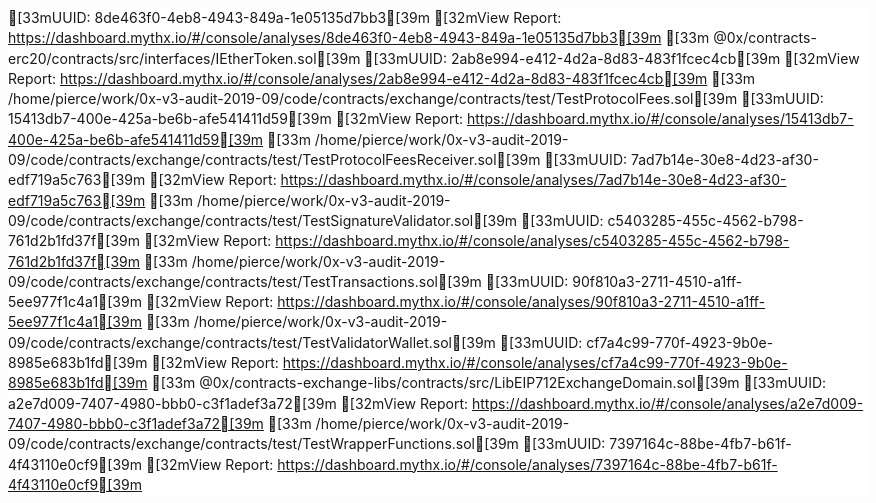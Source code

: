 [33mUUID: 8de463f0-4eb8-4943-849a-1e05135d7bb3[39m
[32mView Report: https://dashboard.mythx.io/#/console/analyses/8de463f0-4eb8-4943-849a-1e05135d7bb3[39m
[33m
@0x/contracts-erc20/contracts/src/interfaces/IEtherToken.sol[39m
[33mUUID: 2ab8e994-e412-4d2a-8d83-483f1fcec4cb[39m
[32mView Report: https://dashboard.mythx.io/#/console/analyses/2ab8e994-e412-4d2a-8d83-483f1fcec4cb[39m
[33m
/home/pierce/work/0x-v3-audit-2019-09/code/contracts/exchange/contracts/test/TestProtocolFees.sol[39m
[33mUUID: 15413db7-400e-425a-be6b-afe541411d59[39m
[32mView Report: https://dashboard.mythx.io/#/console/analyses/15413db7-400e-425a-be6b-afe541411d59[39m
[33m
/home/pierce/work/0x-v3-audit-2019-09/code/contracts/exchange/contracts/test/TestProtocolFeesReceiver.sol[39m
[33mUUID: 7ad7b14e-30e8-4d23-af30-edf719a5c763[39m
[32mView Report: https://dashboard.mythx.io/#/console/analyses/7ad7b14e-30e8-4d23-af30-edf719a5c763[39m
[33m
/home/pierce/work/0x-v3-audit-2019-09/code/contracts/exchange/contracts/test/TestSignatureValidator.sol[39m
[33mUUID: c5403285-455c-4562-b798-761d2b1fd37f[39m
[32mView Report: https://dashboard.mythx.io/#/console/analyses/c5403285-455c-4562-b798-761d2b1fd37f[39m
[33m
/home/pierce/work/0x-v3-audit-2019-09/code/contracts/exchange/contracts/test/TestTransactions.sol[39m
[33mUUID: 90f810a3-2711-4510-a1ff-5ee977f1c4a1[39m
[32mView Report: https://dashboard.mythx.io/#/console/analyses/90f810a3-2711-4510-a1ff-5ee977f1c4a1[39m
[33m
/home/pierce/work/0x-v3-audit-2019-09/code/contracts/exchange/contracts/test/TestValidatorWallet.sol[39m
[33mUUID: cf7a4c99-770f-4923-9b0e-8985e683b1fd[39m
[32mView Report: https://dashboard.mythx.io/#/console/analyses/cf7a4c99-770f-4923-9b0e-8985e683b1fd[39m
[33m
@0x/contracts-exchange-libs/contracts/src/LibEIP712ExchangeDomain.sol[39m
[33mUUID: a2e7d009-7407-4980-bbb0-c3f1adef3a72[39m
[32mView Report: https://dashboard.mythx.io/#/console/analyses/a2e7d009-7407-4980-bbb0-c3f1adef3a72[39m
[33m
/home/pierce/work/0x-v3-audit-2019-09/code/contracts/exchange/contracts/test/TestWrapperFunctions.sol[39m
[33mUUID: 7397164c-88be-4fb7-b61f-4f43110e0cf9[39m
[32mView Report: https://dashboard.mythx.io/#/console/analyses/7397164c-88be-4fb7-b61f-4f43110e0cf9[39m

